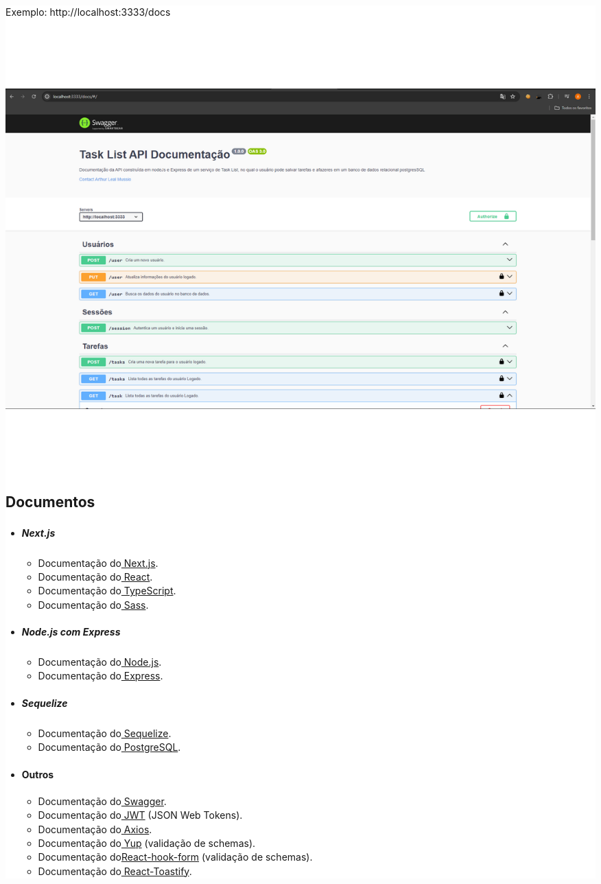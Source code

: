 
Exemplo: http://localhost:3333/docs

<img src="./images/swagger.png" alt="Tela da API" width="1080" height="640" />

## Documentos


* ##### Next.js
    * Documentação do[ Next.js](https://nextjs.org/docs/getting-started).
    * Documentação do[ React](https://react.dev/learn).
    * Documentação do[ TypeScript](https://www.typescriptlang.org/docs//).
    * Documentação do[ Sass](https://sass-lang.com/documentation).

* ##### Node.js com Express
    * Documentação do[ Node.js](https://nextjs.org/docs/getting-started).
    * Documentação do[ Express](https://expressjs.com).

* ##### Sequelize
    * Documentação do[ Sequelize](ttps://sequelize.org/master/).
    * Documentação do[ PostgreSQL](https://www.postgresql.org/docs/).


* #### Outros
    * Documentação do[ Swagger](https://swagger.io/docs/).
    * Documentação do[ JWT](https://jwt.io/introduction/) (JSON Web Tokens).
    * Documentação do[ Axios](https://axios-http.com/docs/intro).
    * Documentação do[ Yup]( https://github.com/jquense/yup) (validação de schemas).
    * Documentação do[React-hook-form](https://react-hook-form.com/get-started) (validação de schemas).
    * Documentação do[ React-Toastify](https://www.npmjs.com/package/react-toastify).
